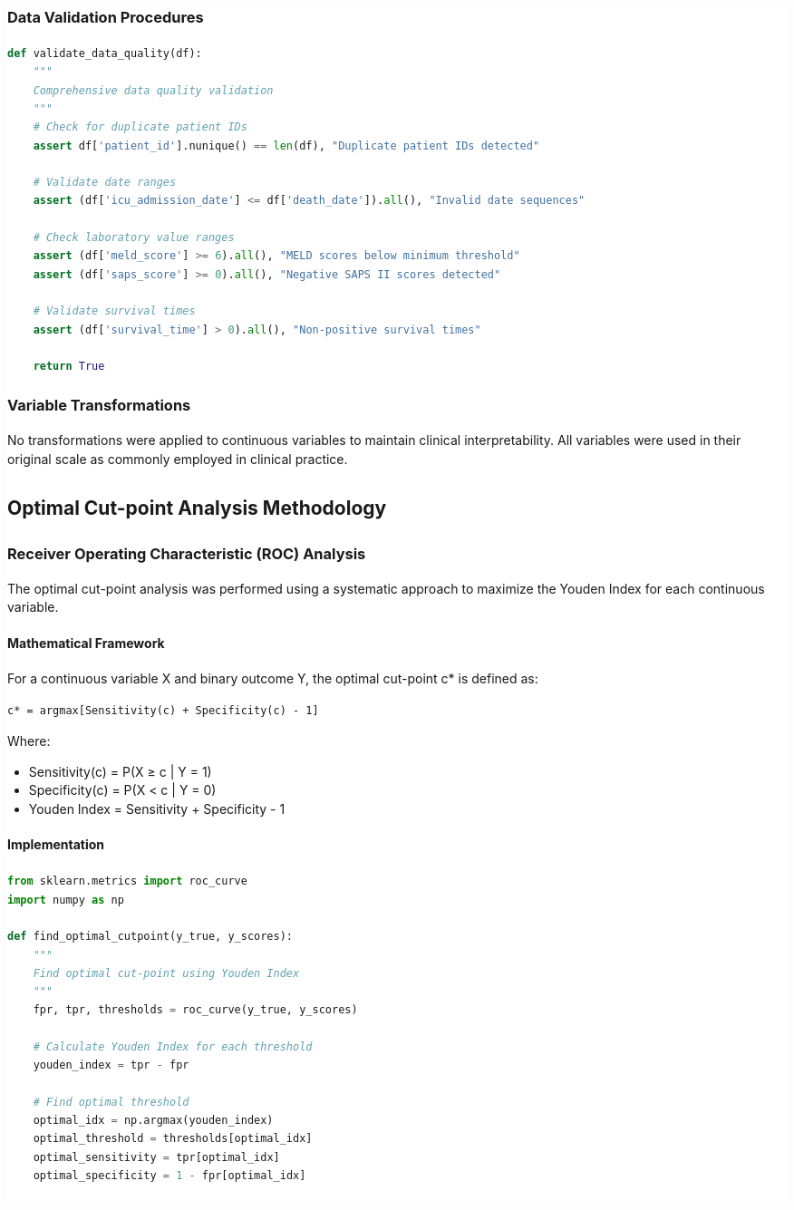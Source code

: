 ### Data Validation Procedures
```python
def validate_data_quality(df):
    """
    Comprehensive data quality validation
    """
    # Check for duplicate patient IDs
    assert df['patient_id'].nunique() == len(df), "Duplicate patient IDs detected"
    
    # Validate date ranges
    assert (df['icu_admission_date'] <= df['death_date']).all(), "Invalid date sequences"
    
    # Check laboratory value ranges
    assert (df['meld_score'] >= 6).all(), "MELD scores below minimum threshold"
    assert (df['saps_score'] >= 0).all(), "Negative SAPS II scores detected"
    
    # Validate survival times
    assert (df['survival_time'] > 0).all(), "Non-positive survival times"
    
    return True
```

### Variable Transformations
No transformations were applied to continuous variables to maintain clinical interpretability. All variables were used in their original scale as commonly employed in clinical practice.

## Optimal Cut-point Analysis Methodology

### Receiver Operating Characteristic (ROC) Analysis
The optimal cut-point analysis was performed using a systematic approach to maximize the Youden Index for each continuous variable.

#### Mathematical Framework
For a continuous variable X and binary outcome Y, the optimal cut-point c* is defined as:

```
c* = argmax[Sensitivity(c) + Specificity(c) - 1]
```

Where:
- Sensitivity(c) = P(X ≥ c | Y = 1)
- Specificity(c) = P(X < c | Y = 0)
- Youden Index = Sensitivity + Specificity - 1

#### Implementation
```python
from sklearn.metrics import roc_curve
import numpy as np

def find_optimal_cutpoint(y_true, y_scores):
    """
    Find optimal cut-point using Youden Index
    """
    fpr, tpr, thresholds = roc_curve(y_true, y_scores)
    
    # Calculate Youden Index for each threshold
    youden_index = tpr - fpr
    
    # Find optimal threshold
    optimal_idx = np.argmax(youden_index)
    optimal_threshold = thresholds[optimal_idx]
    optimal_sensitivity = tpr[optimal_idx]
    optimal_specificity = 1 - fpr[optimal_idx]
    
```